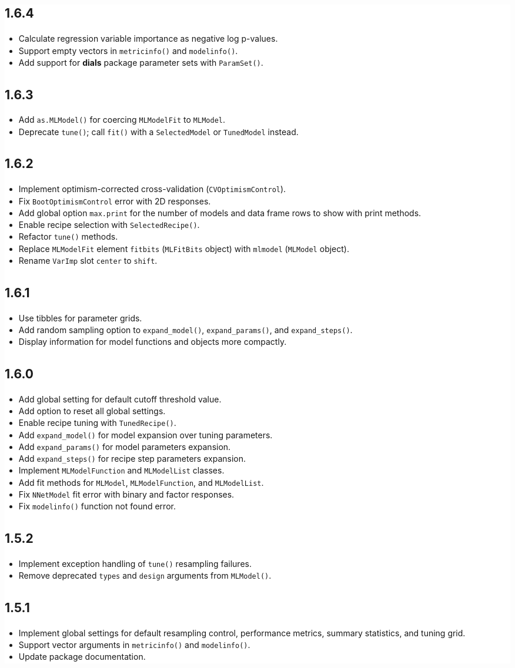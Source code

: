 ## 1.6.4

* Calculate regression variable importance as negative log p-values.
* Support empty vectors in `metricinfo()` and `modelinfo()`.
* Add support for **dials** package parameter sets with `ParamSet()`.

## 1.6.3

* Add `as.MLModel()` for coercing `MLModelFit` to `MLModel`.
* Deprecate `tune()`; call `fit()` with a `SelectedModel` or `TunedModel` instead.

## 1.6.2

* Implement optimism-corrected cross-validation (`CVOptimismControl`).
* Fix `BootOptimismControl` error with 2D responses.
* Add global option `max.print` for the number of models and data frame rows to show with print methods.
* Enable recipe selection with `SelectedRecipe()`.
* Refactor `tune()` methods.
* Replace `MLModelFit` element `fitbits` (`MLFitBits` object) with `mlmodel` (`MLModel` object).
* Rename `VarImp` slot `center` to `shift`.

## 1.6.1

* Use tibbles for parameter grids.
* Add random sampling option to `expand_model()`, `expand_params()`, and `expand_steps()`.
* Display information for model functions and objects more compactly.

## 1.6.0

* Add global setting for default cutoff threshold value.
* Add option to reset all global settings.
* Enable recipe tuning with `TunedRecipe()`.
* Add `expand_model()` for model expansion over tuning parameters.
* Add `expand_params()` for model parameters expansion.
* Add `expand_steps()` for recipe step parameters expansion.
* Implement `MLModelFunction` and `MLModelList` classes.
* Add fit methods for `MLModel`, `MLModelFunction`, and `MLModelList`.
* Fix `NNetModel` fit error with binary and factor responses.
* Fix `modelinfo()` function not found error.

## 1.5.2

* Implement exception handling of `tune()` resampling failures.
* Remove deprecated `types` and `design` arguments from `MLModel()`.

## 1.5.1

* Implement global settings for default resampling control, performance metrics, summary statistics, and tuning grid.
* Support vector arguments in `metricinfo()` and `modelinfo()`.
* Update package documentation.
